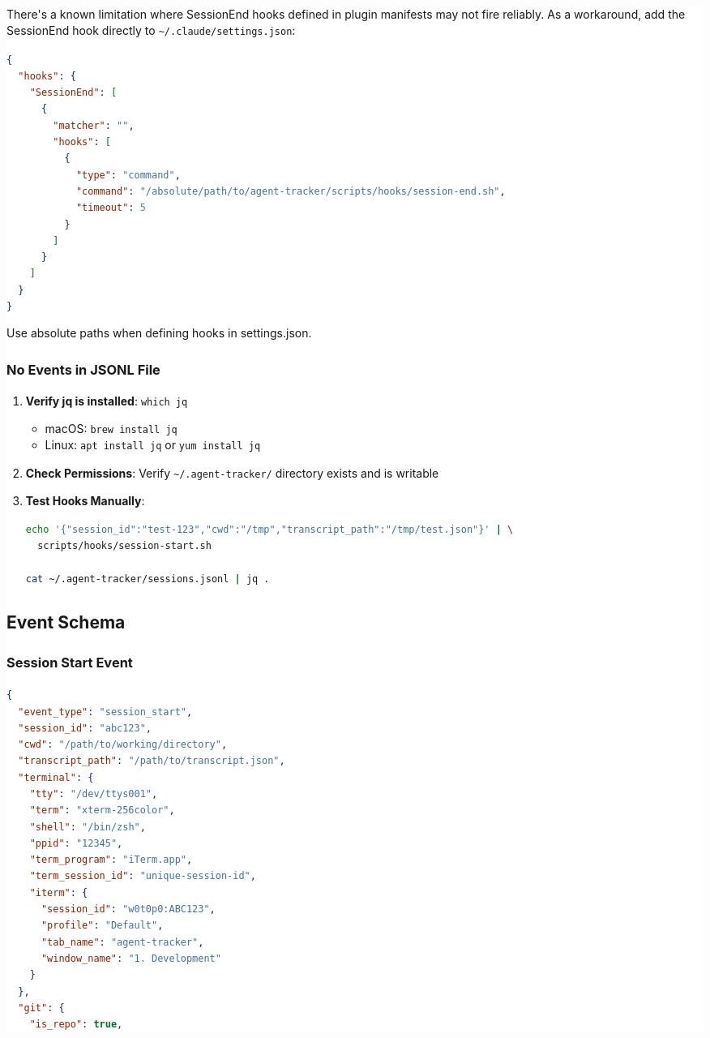There's a known limitation where SessionEnd hooks defined in plugin manifests may not fire reliably. As a workaround, add the SessionEnd hook directly to `~/.claude/settings.json`:

```json
{
  "hooks": {
    "SessionEnd": [
      {
        "matcher": "",
        "hooks": [
          {
            "type": "command",
            "command": "/absolute/path/to/agent-tracker/scripts/hooks/session-end.sh",
            "timeout": 5
          }
        ]
      }
    ]
  }
}
```

Use absolute paths when defining hooks in settings.json.

### No Events in JSONL File

1. **Verify jq is installed**: `which jq`
   - macOS: `brew install jq`
   - Linux: `apt install jq` or `yum install jq`

2. **Check Permissions**: Verify `~/.agent-tracker/` directory exists and is writable

3. **Test Hooks Manually**:
   ```bash
   echo '{"session_id":"test-123","cwd":"/tmp","transcript_path":"/tmp/test.json"}' | \
     scripts/hooks/session-start.sh

   cat ~/.agent-tracker/sessions.jsonl | jq .
   ```

## Event Schema

### Session Start Event

```json
{
  "event_type": "session_start",
  "session_id": "abc123",
  "cwd": "/path/to/working/directory",
  "transcript_path": "/path/to/transcript.json",
  "terminal": {
    "tty": "/dev/ttys001",
    "term": "xterm-256color",
    "shell": "/bin/zsh",
    "ppid": "12345",
    "term_program": "iTerm.app",
    "term_session_id": "unique-session-id",
    "iterm": {
      "session_id": "w0t0p0:ABC123",
      "profile": "Default",
      "tab_name": "agent-tracker",
      "window_name": "1. Development"
    }
  },
  "git": {
    "is_repo": true,
```